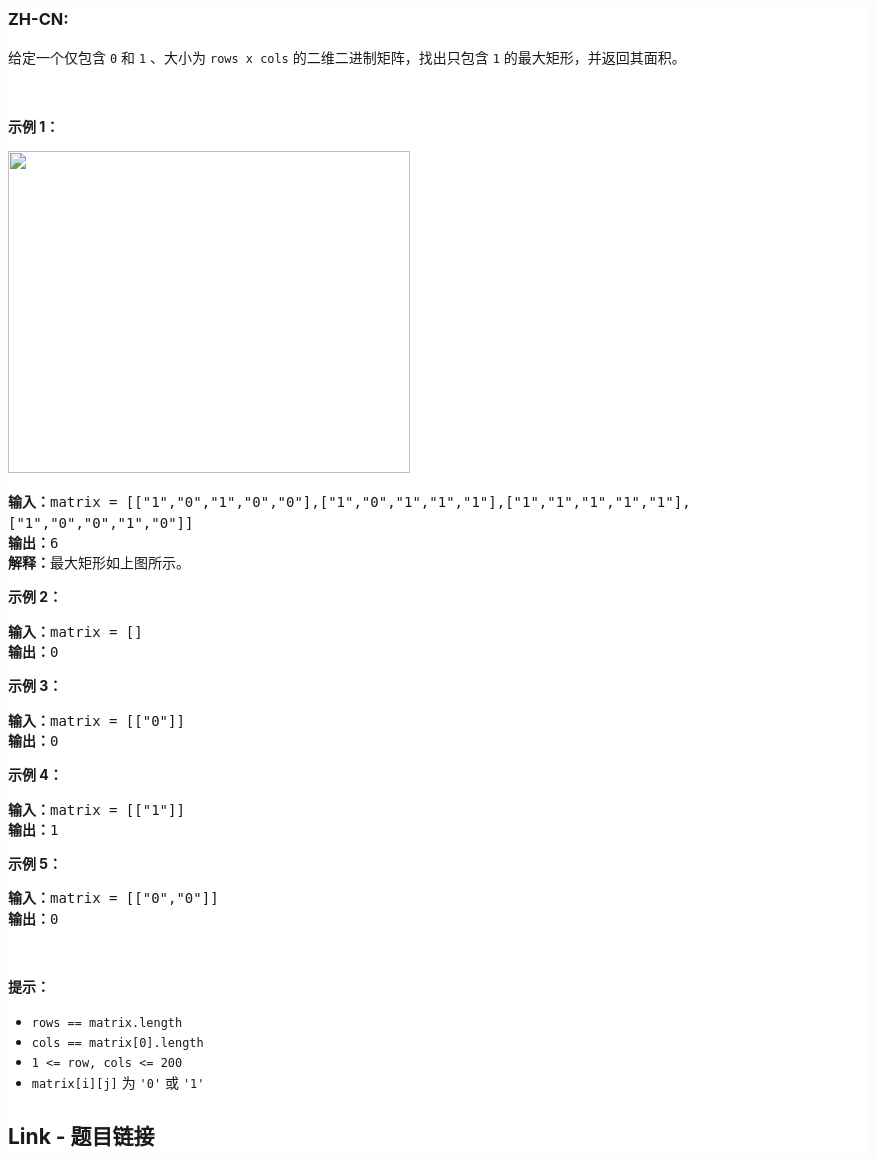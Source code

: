 ### ZH-CN:
<p>给定一个仅包含&nbsp;<code>0</code> 和 <code>1</code> 、大小为 <code>rows x cols</code> 的二维二进制矩阵，找出只包含 <code>1</code> 的最大矩形，并返回其面积。</p>

<p>&nbsp;</p>

<p><strong>示例 1：</strong></p>
<img alt="" src="https://assets.leetcode.com/uploads/2020/09/14/maximal.jpg" style="width: 402px; height: 322px;" />
<pre>
<strong>输入：</strong>matrix = [["1","0","1","0","0"],["1","0","1","1","1"],["1","1","1","1","1"],["1","0","0","1","0"]]
<strong>输出：</strong>6
<strong>解释：</strong>最大矩形如上图所示。
</pre>

<p><strong>示例 2：</strong></p>

<pre>
<strong>输入：</strong>matrix = []
<strong>输出：</strong>0
</pre>

<p><strong>示例 3：</strong></p>

<pre>
<strong>输入：</strong>matrix = [["0"]]
<strong>输出：</strong>0
</pre>

<p><strong>示例 4：</strong></p>

<pre>
<strong>输入：</strong>matrix = [["1"]]
<strong>输出：</strong>1
</pre>

<p><strong>示例 5：</strong></p>

<pre>
<strong>输入：</strong>matrix = [["0","0"]]
<strong>输出：</strong>0
</pre>

<p>&nbsp;</p>

<p><strong>提示：</strong></p>

<ul>
	<li><code>rows == matrix.length</code></li>
	<li><code>cols == matrix[0].length</code></li>
	<li><code>1 &lt;= row, cols &lt;= 200</code></li>
	<li><code>matrix[i][j]</code> 为 <code>'0'</code> 或 <code>'1'</code></li>
</ul>



## Link - 题目链接
